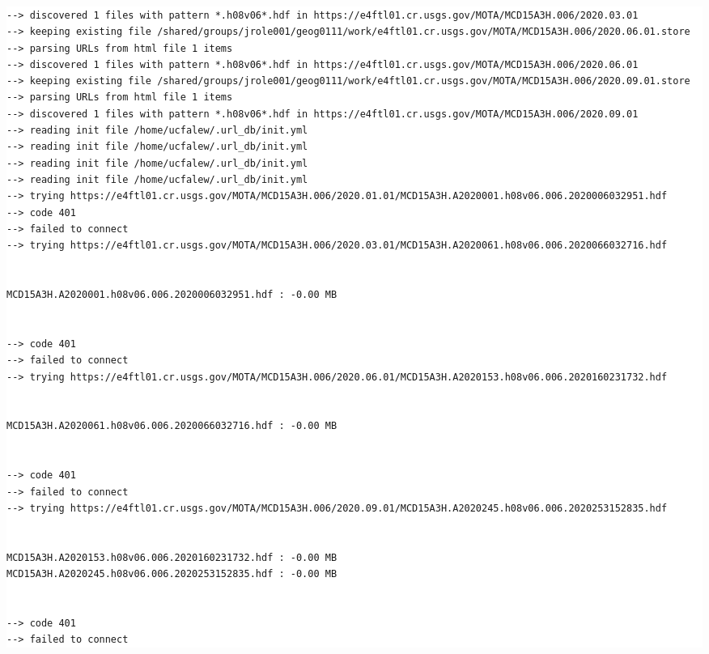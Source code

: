     --> discovered 1 files with pattern *.h08v06*.hdf in https://e4ftl01.cr.usgs.gov/MOTA/MCD15A3H.006/2020.03.01
    --> keeping existing file /shared/groups/jrole001/geog0111/work/e4ftl01.cr.usgs.gov/MOTA/MCD15A3H.006/2020.06.01.store
    --> parsing URLs from html file 1 items
    --> discovered 1 files with pattern *.h08v06*.hdf in https://e4ftl01.cr.usgs.gov/MOTA/MCD15A3H.006/2020.06.01
    --> keeping existing file /shared/groups/jrole001/geog0111/work/e4ftl01.cr.usgs.gov/MOTA/MCD15A3H.006/2020.09.01.store
    --> parsing URLs from html file 1 items
    --> discovered 1 files with pattern *.h08v06*.hdf in https://e4ftl01.cr.usgs.gov/MOTA/MCD15A3H.006/2020.09.01
    --> reading init file /home/ucfalew/.url_db/init.yml
    --> reading init file /home/ucfalew/.url_db/init.yml
    --> reading init file /home/ucfalew/.url_db/init.yml
    --> reading init file /home/ucfalew/.url_db/init.yml
    --> trying https://e4ftl01.cr.usgs.gov/MOTA/MCD15A3H.006/2020.01.01/MCD15A3H.A2020001.h08v06.006.2020006032951.hdf
    --> code 401
    --> failed to connect
    --> trying https://e4ftl01.cr.usgs.gov/MOTA/MCD15A3H.006/2020.03.01/MCD15A3H.A2020061.h08v06.006.2020066032716.hdf


    MCD15A3H.A2020001.h08v06.006.2020006032951.hdf : -0.00 MB


    --> code 401
    --> failed to connect
    --> trying https://e4ftl01.cr.usgs.gov/MOTA/MCD15A3H.006/2020.06.01/MCD15A3H.A2020153.h08v06.006.2020160231732.hdf


    MCD15A3H.A2020061.h08v06.006.2020066032716.hdf : -0.00 MB


    --> code 401
    --> failed to connect
    --> trying https://e4ftl01.cr.usgs.gov/MOTA/MCD15A3H.006/2020.09.01/MCD15A3H.A2020245.h08v06.006.2020253152835.hdf


    MCD15A3H.A2020153.h08v06.006.2020160231732.hdf : -0.00 MB
    MCD15A3H.A2020245.h08v06.006.2020253152835.hdf : -0.00 MB


    --> code 401
    --> failed to connect

